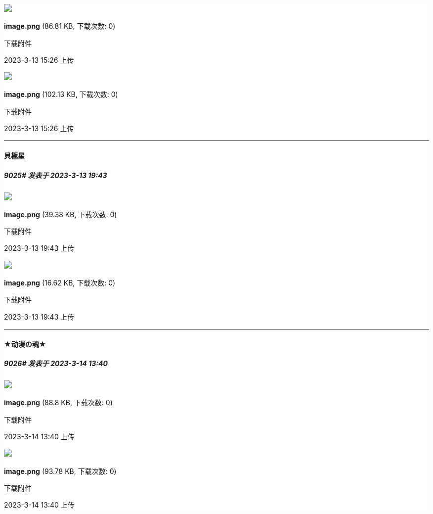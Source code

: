 <img src="https://img.saraba1st.com/forum/202303/13/152627mo3lizcoiqjw4xi4.png" referrerpolicy="no-referrer">

<strong>image.png</strong> (86.81 KB, 下载次数: 0)

下载附件

2023-3-13 15:26 上传

<img src="https://img.saraba1st.com/forum/202303/13/152636y95287ijjkhi2b9i.png" referrerpolicy="no-referrer">

<strong>image.png</strong> (102.13 KB, 下载次数: 0)

下载附件

2023-3-13 15:26 上传


*****

####  貝極星  
##### 9025#       发表于 2023-3-13 19:43

<img src="https://img.saraba1st.com/forum/202303/13/194339k2s3xcln2d6zmrol.png" referrerpolicy="no-referrer">

<strong>image.png</strong> (39.38 KB, 下载次数: 0)

下载附件

2023-3-13 19:43 上传

<img src="https://img.saraba1st.com/forum/202303/13/194345v2p9sme5a2sty2tj.png" referrerpolicy="no-referrer">

<strong>image.png</strong> (16.62 KB, 下载次数: 0)

下载附件

2023-3-13 19:43 上传


*****

####  ★动漫の魂★  
##### 9026#       发表于 2023-3-14 13:40

<img src="https://img.saraba1st.com/forum/202303/14/134012axv77ed88xnc7xaz.png" referrerpolicy="no-referrer">

<strong>image.png</strong> (88.8 KB, 下载次数: 0)

下载附件

2023-3-14 13:40 上传

<img src="https://img.saraba1st.com/forum/202303/14/134026wj79qyy9quar17uu.png" referrerpolicy="no-referrer">

<strong>image.png</strong> (93.78 KB, 下载次数: 0)

下载附件

2023-3-14 13:40 上传
